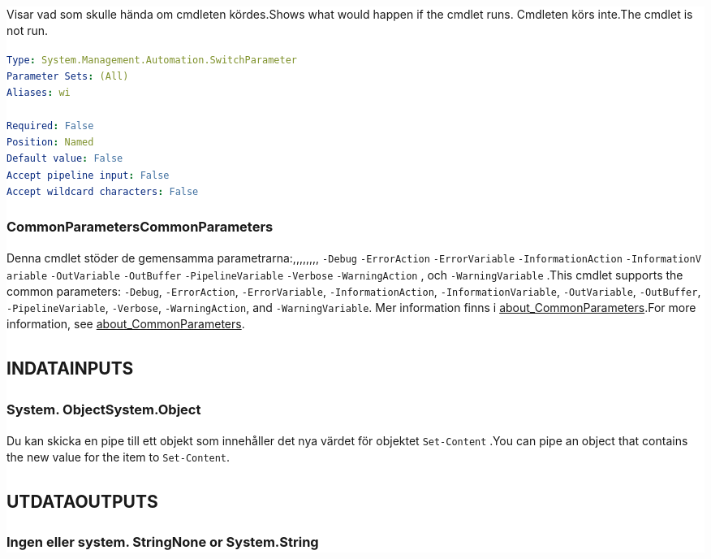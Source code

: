 <span data-ttu-id="a2495-220">Visar vad som skulle hända om cmdleten kördes.</span><span class="sxs-lookup"><span data-stu-id="a2495-220">Shows what would happen if the cmdlet runs.</span></span> <span data-ttu-id="a2495-221">Cmdleten körs inte.</span><span class="sxs-lookup"><span data-stu-id="a2495-221">The cmdlet is not run.</span></span>

```yaml
Type: System.Management.Automation.SwitchParameter
Parameter Sets: (All)
Aliases: wi

Required: False
Position: Named
Default value: False
Accept pipeline input: False
Accept wildcard characters: False
```

### <span data-ttu-id="a2495-222">CommonParameters</span><span class="sxs-lookup"><span data-stu-id="a2495-222">CommonParameters</span></span>

<span data-ttu-id="a2495-223">Denna cmdlet stöder de gemensamma parametrarna:,,,,,,,, `-Debug` `-ErrorAction` `-ErrorVariable` `-InformationAction` `-InformationVariable` `-OutVariable` `-OutBuffer` `-PipelineVariable` `-Verbose` `-WarningAction` , och `-WarningVariable` .</span><span class="sxs-lookup"><span data-stu-id="a2495-223">This cmdlet supports the common parameters: `-Debug`, `-ErrorAction`, `-ErrorVariable`, `-InformationAction`, `-InformationVariable`, `-OutVariable`, `-OutBuffer`, `-PipelineVariable`, `-Verbose`, `-WarningAction`, and `-WarningVariable`.</span></span>
<span data-ttu-id="a2495-224">Mer information finns i [about_CommonParameters](../Microsoft.PowerShell.Core/About/about_CommonParameters.md).</span><span class="sxs-lookup"><span data-stu-id="a2495-224">For more information, see [about_CommonParameters](../Microsoft.PowerShell.Core/About/about_CommonParameters.md).</span></span>

## <span data-ttu-id="a2495-225">INDATA</span><span class="sxs-lookup"><span data-stu-id="a2495-225">INPUTS</span></span>

### <span data-ttu-id="a2495-226">System. Object</span><span class="sxs-lookup"><span data-stu-id="a2495-226">System.Object</span></span>

<span data-ttu-id="a2495-227">Du kan skicka en pipe till ett objekt som innehåller det nya värdet för objektet `Set-Content` .</span><span class="sxs-lookup"><span data-stu-id="a2495-227">You can pipe an object that contains the new value for the item to `Set-Content`.</span></span>

## <span data-ttu-id="a2495-228">UTDATA</span><span class="sxs-lookup"><span data-stu-id="a2495-228">OUTPUTS</span></span>

### <span data-ttu-id="a2495-229">Ingen eller system. String</span><span class="sxs-lookup"><span data-stu-id="a2495-229">None or System.String</span></span>
